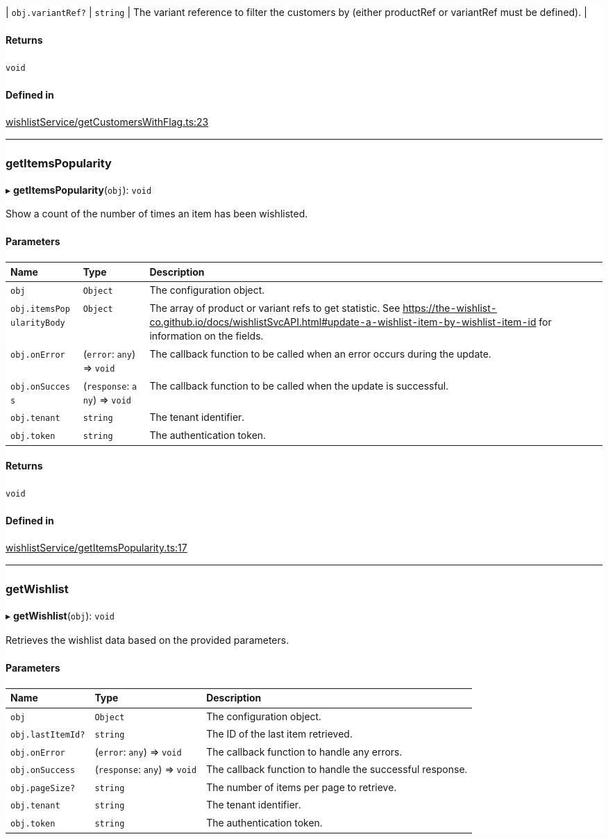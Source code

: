 | `obj.variantRef?` | `string` | The variant reference to filter the customers by (either productRef or variantRef must be defined). |

#### Returns

`void`

#### Defined in

[wishlistService/getCustomersWithFlag.ts:23](https://github.com/The-Wishlist-Co/JavascriptSDK/blob/28474c0a68121d356efe16d92a4b1995b2a10349/src/wishlistService/getCustomersWithFlag.ts#L23)

___

### getItemsPopularity

▸ **getItemsPopularity**(`obj`): `void`

Show a count of the number of times an item has been wishlisted.

#### Parameters

| Name | Type | Description |
| :------ | :------ | :------ |
| `obj` | `Object` | The configuration object. |
| `obj.itemsPopularityBody` | `Object` | The array of product or variant refs to get statistic. See https://the-wishlist-co.github.io/docs/wishlistSvcAPI.html#update-a-wishlist-item-by-wishlist-item-id for information on the fields. |
| `obj.onError` | (`error`: `any`) => `void` | The callback function to be called when an error occurs during the update. |
| `obj.onSuccess` | (`response`: `any`) => `void` | The callback function to be called when the update is successful. |
| `obj.tenant` | `string` | The tenant identifier. |
| `obj.token` | `string` | The authentication token. |

#### Returns

`void`

#### Defined in

[wishlistService/getItemsPopularity.ts:17](https://github.com/The-Wishlist-Co/JavascriptSDK/blob/28474c0a68121d356efe16d92a4b1995b2a10349/src/wishlistService/getItemsPopularity.ts#L17)

___

### getWishlist

▸ **getWishlist**(`obj`): `void`

Retrieves the wishlist data based on the provided parameters.

#### Parameters

| Name | Type | Description |
| :------ | :------ | :------ |
| `obj` | `Object` | The configuration object. |
| `obj.lastItemId?` | `string` | The ID of the last item retrieved. |
| `obj.onError` | (`error`: `any`) => `void` | The callback function to handle any errors. |
| `obj.onSuccess` | (`response`: `any`) => `void` | The callback function to handle the successful response. |
| `obj.pageSize?` | `string` | The number of items per page to retrieve. |
| `obj.tenant` | `string` | The tenant identifier. |
| `obj.token` | `string` | The authentication token. |